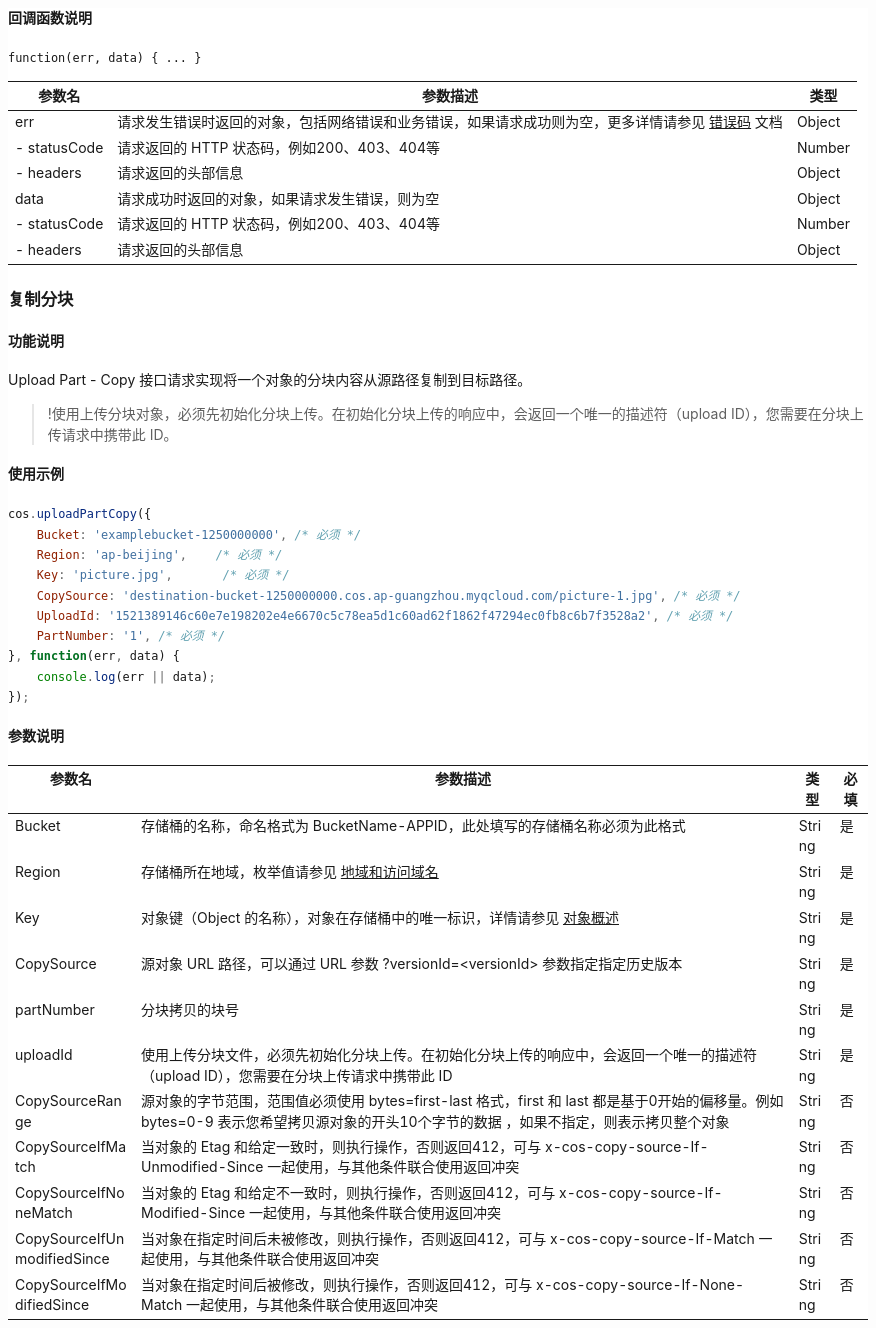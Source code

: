 #### 回调函数说明

```
function(err, data) { ... }
```

| 参数名       | 参数描述                                                     | 类型   |
| ------------ | ------------------------------------------------------------ | ------ |
| err          | 请求发生错误时返回的对象，包括网络错误和业务错误，如果请求成功则为空，更多详情请参见 [错误码](https://cloud.tencent.com/document/product/436/7730) 文档 | Object |
| - statusCode | 请求返回的 HTTP 状态码，例如200、403、404等                  | Number |
| - headers    | 请求返回的头部信息                                           | Object |
| data         | 请求成功时返回的对象，如果请求发生错误，则为空               | Object |
| - statusCode | 请求返回的 HTTP 状态码，例如200、403、404等                  | Number |
| - headers    | 请求返回的头部信息                                           | Object |

### 复制分块

#### 功能说明

Upload Part - Copy 接口请求实现将一个对象的分块内容从源路径复制到目标路径。

> !使用上传分块对象，必须先初始化分块上传。在初始化分块上传的响应中，会返回一个唯一的描述符（upload ID），您需要在分块上传请求中携带此 ID。

#### 使用示例

```js
cos.uploadPartCopy({
    Bucket: 'examplebucket-1250000000', /* 必须 */
    Region: 'ap-beijing',    /* 必须 */
    Key: 'picture.jpg',       /* 必须 */
    CopySource: 'destination-bucket-1250000000.cos.ap-guangzhou.myqcloud.com/picture-1.jpg', /* 必须 */
    UploadId: '1521389146c60e7e198202e4e6670c5c78ea5d1c60ad62f1862f47294ec0fb8c6b7f3528a2', /* 必须 */
    PartNumber: '1', /* 必须 */
}, function(err, data) {
    console.log(err || data);
});
```

#### 参数说明

| 参数名                      | 参数描述                                                     | 类型   | 必填 |
| --------------------------- | ------------------------------------------------------------ | ------ | ---- |
| Bucket                      | 存储桶的名称，命名格式为 BucketName-APPID，此处填写的存储桶名称必须为此格式 | String | 是   |
| Region                      | 存储桶所在地域，枚举值请参见 [地域和访问域名](https://cloud.tencent.com/document/product/436/6224) | String | 是   |
| Key                         | 对象键（Object 的名称），对象在存储桶中的唯一标识，详情请参见 [对象概述](https://cloud.tencent.com/document/product/436/13324) | String | 是   |
| CopySource                  | 源对象 URL 路径，可以通过 URL 参数 ?versionId=&lt;versionId> 参数指定指定历史版本 | String | 是   |
| partNumber                  | 分块拷贝的块号                                               | String | 是   |
| uploadId                    | 使用上传分块文件，必须先初始化分块上传。在初始化分块上传的响应中，会返回一个唯一的描述符（upload ID），您需要在分块上传请求中携带此 ID | String | 是   |
| CopySourceRange             | 源对象的字节范围，范围值必须使用 bytes=first-last 格式，first 和 last 都是基于0开始的偏移量。例如 bytes=0-9 表示您希望拷贝源对象的开头10个字节的数据 ，如果不指定，则表示拷贝整个对象 | String | 否   |
| CopySourceIfMatch           | 当对象的 Etag 和给定一致时，则执行操作，否则返回412，可与 x-cos-copy-source-If-Unmodified-Since 一起使用，与其他条件联合使用返回冲突 | String | 否   |
| CopySourceIfNoneMatch       | 当对象的 Etag 和给定不一致时，则执行操作，否则返回412，可与 x-cos-copy-source-If-Modified-Since 一起使用，与其他条件联合使用返回冲突 | String | 否   |
| CopySourceIfUnmodifiedSince | 当对象在指定时间后未被修改，则执行操作，否则返回412，可与 x-cos-copy-source-If-Match 一起使用，与其他条件联合使用返回冲突 | String | 否   |
| CopySourceIfModifiedSince   | 当对象在指定时间后被修改，则执行操作，否则返回412，可与 x-cos-copy-source-If-None-Match 一起使用，与其他条件联合使用返回冲突 | String | 否   |